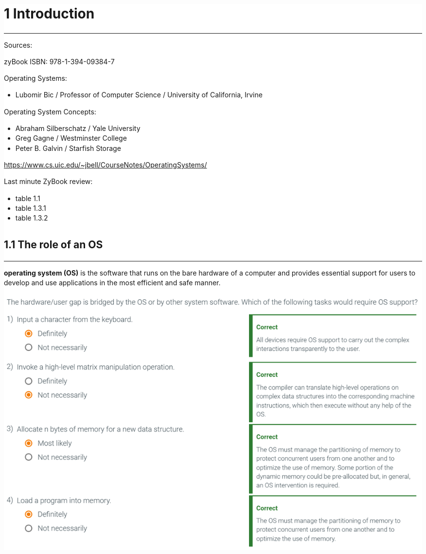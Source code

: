 # 1 Introduction  
--- 

Sources:  

zyBook ISBN: 978-1-394-09384-7

Operating Systems:  
- Lubomir Bic / Professor of Computer Science / University of California, Irvine  

Operating System Concepts:  
- Abraham Silberschatz / Yale University
- Greg Gagne / Westminster College
- Peter B. Galvin / Starfish Storage

https://www.cs.uic.edu/~jbell/CourseNotes/OperatingSystems/

Last minute ZyBook review:  
- table 1.1  
- table 1.3.1  
- table 1.3.2  

## 1.1 The role of an OS  
---

**operating system (OS)** is the software that runs on the bare hardware of a computer and provides essential support for users to develop and use applications in the most efficient and safe manner.  

![bridge_os_questions_1](images/bridge_os_questions_1.png)  